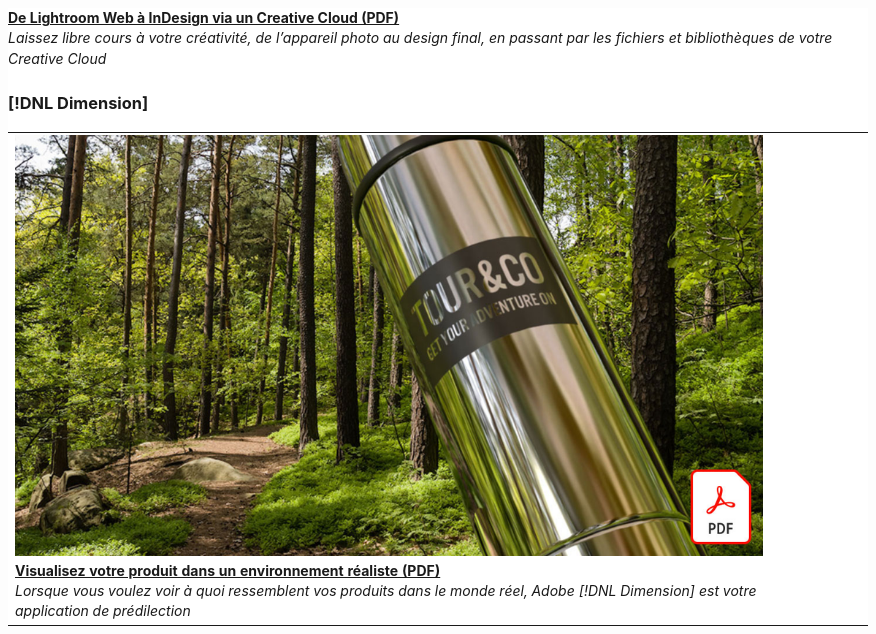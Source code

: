    </a>
    <div>
   <a href="assets/FromLightroomWebtoInDesignviaCreativeCloud.pdf"><strong>De Lightroom Web à InDesign via un Creative Cloud (PDF)</strong></a>
    </div>
    <em>Laissez libre cours à votre créativité, de l’appareil photo au design final, en passant par les fichiers et bibliothèques de votre Creative Cloud</em>
    <br>
  </td>
</tr>
</table>

### [!DNL Dimension]

<table  style="table-layout:fixed">
<tr>
   <td>
   <a href="assets/VisualizeyourProductinaRealisticEnvironment.pdf">
      <img alt="Visualisez votre produit dans un environnement réaliste" src="assets/VisualizeyourProductinaRealisticEnvironment.jpg" />
   </a>
    <div>
   <a href="assets/VisualizeyourProductinaRealisticEnvironment.pdf"><strong>Visualisez votre produit dans un environnement réaliste (PDF)</strong></a>
    </div>
    <em>Lorsque vous voulez voir à quoi ressemblent vos produits dans le monde réel, Adobe [!DNL Dimension] est votre application de prédilection</em>
    <br>
  </td>
  <td>
    <img alt="Espaceur" src="../assets/acrobat_PDF_whitespacer_96.png" />
    <div>
    <br>
  </td>
  <td>